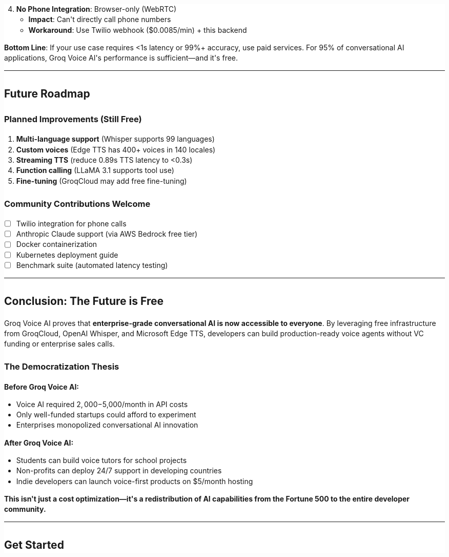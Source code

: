 4. **No Phone Integration**: Browser-only (WebRTC)
   - **Impact**: Can't directly call phone numbers
   - **Workaround**: Use Twilio webhook ($0.0085/min) + this backend

**Bottom Line**: If your use case requires <1s latency or 99%+ accuracy, use paid services. For 95% of conversational AI applications, Groq Voice AI's performance is sufficient—and it's free.

---

## Future Roadmap

### Planned Improvements (Still Free)

1. **Multi-language support** (Whisper supports 99 languages)
2. **Custom voices** (Edge TTS has 400+ voices in 140 locales)
3. **Streaming TTS** (reduce 0.89s TTS latency to <0.3s)
4. **Function calling** (LLaMA 3.1 supports tool use)
5. **Fine-tuning** (GroqCloud may add free fine-tuning)

### Community Contributions Welcome

- [ ] Twilio integration for phone calls
- [ ] Anthropic Claude support (via AWS Bedrock free tier)
- [ ] Docker containerization
- [ ] Kubernetes deployment guide
- [ ] Benchmark suite (automated latency testing)

---

## Conclusion: The Future is Free

Groq Voice AI proves that **enterprise-grade conversational AI is now accessible to everyone**. By leveraging free infrastructure from GroqCloud, OpenAI Whisper, and Microsoft Edge TTS, developers can build production-ready voice agents without VC funding or enterprise sales calls.

### The Democratization Thesis

**Before Groq Voice AI:**
- Voice AI required $2,000-$5,000/month in API costs
- Only well-funded startups could afford to experiment
- Enterprises monopolized conversational AI innovation

**After Groq Voice AI:**
- Students can build voice tutors for school projects
- Non-profits can deploy 24/7 support in developing countries
- Indie developers can launch voice-first products on $5/month hosting

**This isn't just a cost optimization—it's a redistribution of AI capabilities from the Fortune 500 to the entire developer community.**

---

## Get Started
